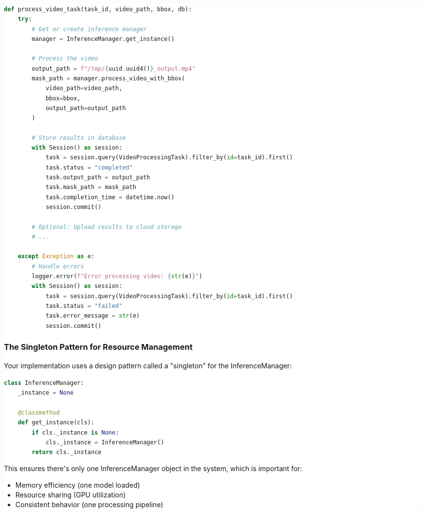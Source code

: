 ```python
def process_video_task(task_id, video_path, bbox, db):
    try:
        # Get or create inference manager
        manager = InferenceManager.get_instance()
        
        # Process the video
        output_path = f"/tmp/{uuid.uuid4()}_output.mp4"
        mask_path = manager.process_video_with_bbox(
            video_path=video_path,
            bbox=bbox,
            output_path=output_path
        )
        
        # Store results in database
        with Session() as session:
            task = session.query(VideoProcessingTask).filter_by(id=task_id).first()
            task.status = "completed"
            task.output_path = output_path
            task.mask_path = mask_path
            task.completion_time = datetime.now()
            session.commit()
        
        # Optional: Upload results to cloud storage
        # ...
        
    except Exception as e:
        # Handle errors
        logger.error(f"Error processing video: {str(e)}")
        with Session() as session:
            task = session.query(VideoProcessingTask).filter_by(id=task_id).first()
            task.status = "failed"
            task.error_message = str(e)
            session.commit()
```

### The Singleton Pattern for Resource Management

Your implementation uses a design pattern called a "singleton" for the InferenceManager:

```python
class InferenceManager:
    _instance = None
    
    @classmethod
    def get_instance(cls):
        if cls._instance is None:
            cls._instance = InferenceManager()
        return cls._instance
```

This ensures there's only one InferenceManager object in the system, which is important for:
- Memory efficiency (one model loaded)
- Resource sharing (GPU utilization)
- Consistent behavior (one processing pipeline)
